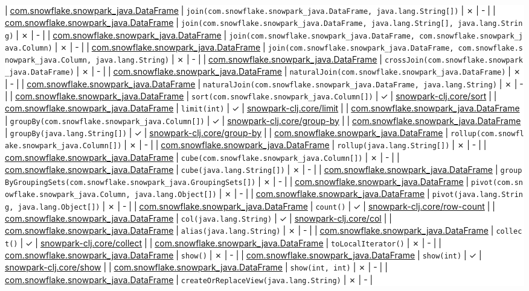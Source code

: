 | [com.snowflake.snowpark_java.DataFrame](https://javadoc.snowflake.com/snowpark-java/1.14.0/com/snowflake/snowpark_java/DataFrame.html) | `join(com.snowflake.snowpark_java.DataFrame, java.lang.String[])` | ✗ | - |
| [com.snowflake.snowpark_java.DataFrame](https://javadoc.snowflake.com/snowpark-java/1.14.0/com/snowflake/snowpark_java/DataFrame.html) | `join(com.snowflake.snowpark_java.DataFrame, java.lang.String[], java.lang.String)` | ✗ | - |
| [com.snowflake.snowpark_java.DataFrame](https://javadoc.snowflake.com/snowpark-java/1.14.0/com/snowflake/snowpark_java/DataFrame.html) | `join(com.snowflake.snowpark_java.DataFrame, com.snowflake.snowpark_java.Column)` | ✗ | - |
| [com.snowflake.snowpark_java.DataFrame](https://javadoc.snowflake.com/snowpark-java/1.14.0/com/snowflake/snowpark_java/DataFrame.html) | `join(com.snowflake.snowpark_java.DataFrame, com.snowflake.snowpark_java.Column, java.lang.String)` | ✗ | - |
| [com.snowflake.snowpark_java.DataFrame](https://javadoc.snowflake.com/snowpark-java/1.14.0/com/snowflake/snowpark_java/DataFrame.html) | `crossJoin(com.snowflake.snowpark_java.DataFrame)` | ✗ | - |
| [com.snowflake.snowpark_java.DataFrame](https://javadoc.snowflake.com/snowpark-java/1.14.0/com/snowflake/snowpark_java/DataFrame.html) | `naturalJoin(com.snowflake.snowpark_java.DataFrame)` | ✗ | - |
| [com.snowflake.snowpark_java.DataFrame](https://javadoc.snowflake.com/snowpark-java/1.14.0/com/snowflake/snowpark_java/DataFrame.html) | `naturalJoin(com.snowflake.snowpark_java.DataFrame, java.lang.String)` | ✗ | - |
| [com.snowflake.snowpark_java.DataFrame](https://javadoc.snowflake.com/snowpark-java/1.14.0/com/snowflake/snowpark_java/DataFrame.html) | `sort(com.snowflake.snowpark_java.Column[])` | ✓ | [snowpark-clj.core/sort](https://github.com/alza-bitz/snowpark-clj/tree/main/src/snowpark_clj/core.clj) |
| [com.snowflake.snowpark_java.DataFrame](https://javadoc.snowflake.com/snowpark-java/1.14.0/com/snowflake/snowpark_java/DataFrame.html) | `limit(int)` | ✓ | [snowpark-clj.core/limit](https://github.com/alza-bitz/snowpark-clj/tree/main/src/snowpark_clj/core.clj) |
| [com.snowflake.snowpark_java.DataFrame](https://javadoc.snowflake.com/snowpark-java/1.14.0/com/snowflake/snowpark_java/DataFrame.html) | `groupBy(com.snowflake.snowpark_java.Column[])` | ✓ | [snowpark-clj.core/group-by](https://github.com/alza-bitz/snowpark-clj/tree/main/src/snowpark_clj/core.clj) |
| [com.snowflake.snowpark_java.DataFrame](https://javadoc.snowflake.com/snowpark-java/1.14.0/com/snowflake/snowpark_java/DataFrame.html) | `groupBy(java.lang.String[])` | ✓ | [snowpark-clj.core/group-by](https://github.com/alza-bitz/snowpark-clj/tree/main/src/snowpark_clj/core.clj) |
| [com.snowflake.snowpark_java.DataFrame](https://javadoc.snowflake.com/snowpark-java/1.14.0/com/snowflake/snowpark_java/DataFrame.html) | `rollup(com.snowflake.snowpark_java.Column[])` | ✗ | - |
| [com.snowflake.snowpark_java.DataFrame](https://javadoc.snowflake.com/snowpark-java/1.14.0/com/snowflake/snowpark_java/DataFrame.html) | `rollup(java.lang.String[])` | ✗ | - |
| [com.snowflake.snowpark_java.DataFrame](https://javadoc.snowflake.com/snowpark-java/1.14.0/com/snowflake/snowpark_java/DataFrame.html) | `cube(com.snowflake.snowpark_java.Column[])` | ✗ | - |
| [com.snowflake.snowpark_java.DataFrame](https://javadoc.snowflake.com/snowpark-java/1.14.0/com/snowflake/snowpark_java/DataFrame.html) | `cube(java.lang.String[])` | ✗ | - |
| [com.snowflake.snowpark_java.DataFrame](https://javadoc.snowflake.com/snowpark-java/1.14.0/com/snowflake/snowpark_java/DataFrame.html) | `groupByGroupingSets(com.snowflake.snowpark_java.GroupingSets[])` | ✗ | - |
| [com.snowflake.snowpark_java.DataFrame](https://javadoc.snowflake.com/snowpark-java/1.14.0/com/snowflake/snowpark_java/DataFrame.html) | `pivot(com.snowflake.snowpark_java.Column, java.lang.Object[])` | ✗ | - |
| [com.snowflake.snowpark_java.DataFrame](https://javadoc.snowflake.com/snowpark-java/1.14.0/com/snowflake/snowpark_java/DataFrame.html) | `pivot(java.lang.String, java.lang.Object[])` | ✗ | - |
| [com.snowflake.snowpark_java.DataFrame](https://javadoc.snowflake.com/snowpark-java/1.14.0/com/snowflake/snowpark_java/DataFrame.html) | `count()` | ✓ | [snowpark-clj.core/row-count](https://github.com/alza-bitz/snowpark-clj/tree/main/src/snowpark_clj/core.clj) |
| [com.snowflake.snowpark_java.DataFrame](https://javadoc.snowflake.com/snowpark-java/1.14.0/com/snowflake/snowpark_java/DataFrame.html) | `col(java.lang.String)` | ✓ | [snowpark-clj.core/col](https://github.com/alza-bitz/snowpark-clj/tree/main/src/snowpark_clj/core.clj) |
| [com.snowflake.snowpark_java.DataFrame](https://javadoc.snowflake.com/snowpark-java/1.14.0/com/snowflake/snowpark_java/DataFrame.html) | `alias(java.lang.String)` | ✗ | - |
| [com.snowflake.snowpark_java.DataFrame](https://javadoc.snowflake.com/snowpark-java/1.14.0/com/snowflake/snowpark_java/DataFrame.html) | `collect()` | ✓ | [snowpark-clj.core/collect](https://github.com/alza-bitz/snowpark-clj/tree/main/src/snowpark_clj/core.clj) |
| [com.snowflake.snowpark_java.DataFrame](https://javadoc.snowflake.com/snowpark-java/1.14.0/com/snowflake/snowpark_java/DataFrame.html) | `toLocalIterator()` | ✗ | - |
| [com.snowflake.snowpark_java.DataFrame](https://javadoc.snowflake.com/snowpark-java/1.14.0/com/snowflake/snowpark_java/DataFrame.html) | `show()` | ✗ | - |
| [com.snowflake.snowpark_java.DataFrame](https://javadoc.snowflake.com/snowpark-java/1.14.0/com/snowflake/snowpark_java/DataFrame.html) | `show(int)` | ✓ | [snowpark-clj.core/show](https://github.com/alza-bitz/snowpark-clj/tree/main/src/snowpark_clj/core.clj) |
| [com.snowflake.snowpark_java.DataFrame](https://javadoc.snowflake.com/snowpark-java/1.14.0/com/snowflake/snowpark_java/DataFrame.html) | `show(int, int)` | ✗ | - |
| [com.snowflake.snowpark_java.DataFrame](https://javadoc.snowflake.com/snowpark-java/1.14.0/com/snowflake/snowpark_java/DataFrame.html) | `createOrReplaceView(java.lang.String)` | ✗ | - |
